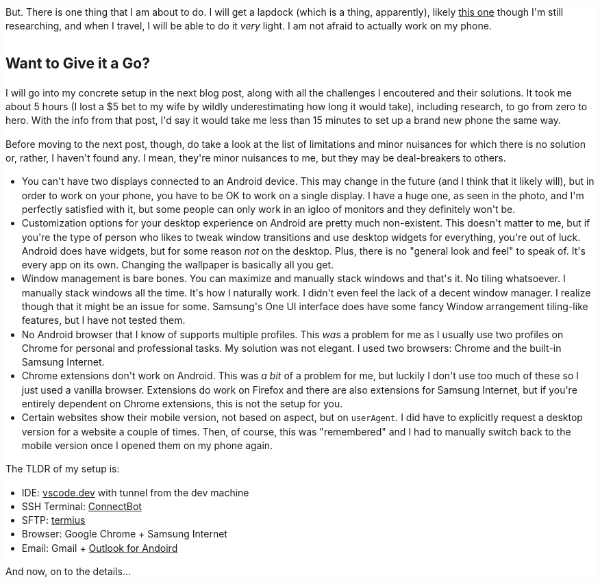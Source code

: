 But. There is one thing that I am about to do. I will get a lapdock (which is a thing, apparently), likely [this one](https://dopesplay.com/zh-eu/products/wireless-14-11080p-touchscreen-10800-mah-battery-keyboard-wireless-portable-lapdock-silver) though I'm still researching, and when I travel, I will be able to do it *very* light. I am not afraid to actually work on my phone.

## Want to Give it a Go?

I will go into my concrete setup in the next blog post, along with all the challenges I encoutered and their solutions. It took me about 5 hours (I lost a $5 bet to my wife by wildly underestimating how long it would take), including research, to go from zero to hero. With the info from that post, I'd say it would take me less than 15 minutes to set up a brand new phone the same way.

Before moving to the next post, though, do take a look at the list of limitations and minor nuisances for which there is no solution or, rather, I haven't found any. I mean, they're minor nuisances to me, but they may be deal-breakers to others.

* You can't have two displays connected to an Android device. This may change in the future (and I think that it likely will), but in order to work on your phone, you have to be OK to work on a single display. I have a huge one, as seen in the photo, and I'm perfectly satisfied with it, but some people can only work in an igloo of monitors and they definitely won't be.
* Customization options for your desktop experience on Android are pretty much non-existent. This doesn't matter to me, but if you're the type of person who likes to tweak window transitions and use desktop widgets for everything, you're out of luck. Android does have widgets, but for some reason *not* on the desktop. Plus, there is no "general look and feel" to speak of. It's every app on its own. Changing the wallpaper is basically all you get.
* Window management is bare bones. You can maximize and manually stack windows and that's it. No tiling whatsoever. I manually stack windows all the time. It's how I naturally work. I didn't even feel the lack of a decent window manager. I realize though that it might be an issue for some. Samsung's One UI interface does have some fancy Window arrangement tiling-like features, but I have not tested them.
* No Android browser that I know of supports multiple profiles. This *was* a problem for me as I usually use two profiles on Chrome for personal and professional tasks. My solution was not elegant. I used two browsers: Chrome and the built-in Samsung Internet.
* Chrome extensions don't work on Android. This was *a bit* of a problem for me, but luckily I don't use too much of these so I just used a vanilla browser. Extensions do work on Firefox and there are also extensions for Samsung Internet, but if you're entirely dependent on Chrome extensions, this is not the setup for you.
* Certain websites show their mobile version, not based on aspect, but on `userAgent`. I did have to explicitly request a desktop version for a website a couple of times. Then, of course, this was "remembered" and I had to manually switch back to the mobile version once I opened them on my phone again.

The TLDR of my setup is:

* IDE: [vscode.dev](https://vscode.dev/) with tunnel from the dev machine
* SSH Terminal: [ConnectBot](https://connectbot.org/)
* SFTP: [termius](https://termius.com/)
* Browser: Google Chrome + Samsung Internet
* Email: Gmail + [Outlook for Andoird](https://play.google.com/store/apps/details?id=com.microsoft.office.outlook)

And now, on to the details...
